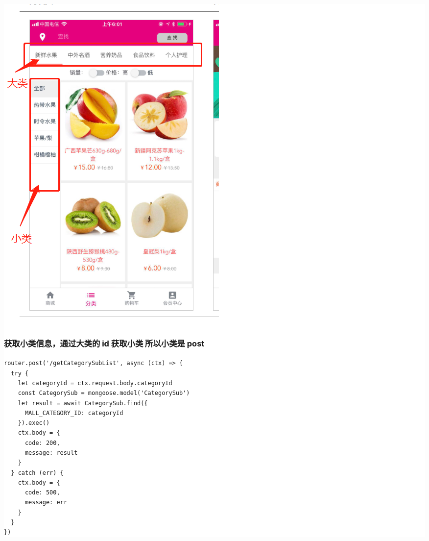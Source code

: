 ![avatar](\static\images\6.png)

### 获取小类信息，通过大类的 id 获取小类 所以小类是 post

```
router.post('/getCategorySubList', async (ctx) => {
  try {
    let categoryId = ctx.request.body.categoryId
    const CategorySub = mongoose.model('CategorySub')
    let result = await CategorySub.find({
      MALL_CATEGORY_ID: categoryId
    }).exec()
    ctx.body = {
      code: 200,
      message: result
    }
  } catch (err) {
    ctx.body = {
      code: 500,
      message: err
    }
  }
})
```
